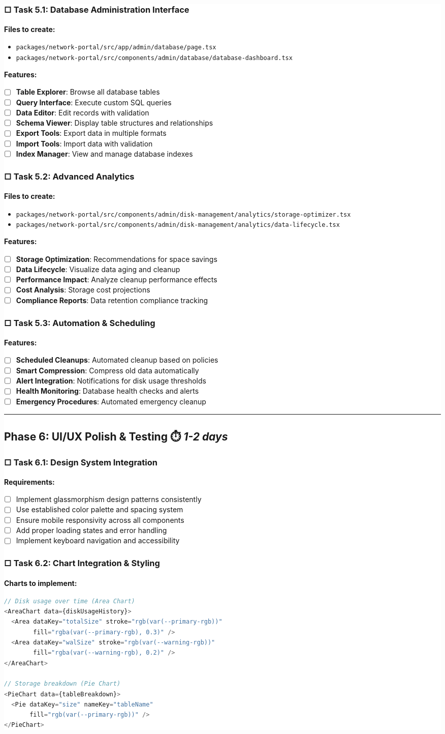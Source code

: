 ### **□ Task 5.1: Database Administration Interface**
**Files to create:**
- `packages/network-portal/src/app/admin/database/page.tsx`
- `packages/network-portal/src/components/admin/database/database-dashboard.tsx`

**Features:**
- [ ] **Table Explorer**: Browse all database tables
- [ ] **Query Interface**: Execute custom SQL queries
- [ ] **Data Editor**: Edit records with validation
- [ ] **Schema Viewer**: Display table structures and relationships
- [ ] **Export Tools**: Export data in multiple formats
- [ ] **Import Tools**: Import data with validation
- [ ] **Index Manager**: View and manage database indexes

### **□ Task 5.2: Advanced Analytics**
**Files to create:**
- `packages/network-portal/src/components/admin/disk-management/analytics/storage-optimizer.tsx`
- `packages/network-portal/src/components/admin/disk-management/analytics/data-lifecycle.tsx`

**Features:**
- [ ] **Storage Optimization**: Recommendations for space savings
- [ ] **Data Lifecycle**: Visualize data aging and cleanup
- [ ] **Performance Impact**: Analyze cleanup performance effects
- [ ] **Cost Analysis**: Storage cost projections
- [ ] **Compliance Reports**: Data retention compliance tracking

### **□ Task 5.3: Automation & Scheduling**
**Features:**
- [ ] **Scheduled Cleanups**: Automated cleanup based on policies
- [ ] **Smart Compression**: Compress old data automatically
- [ ] **Alert Integration**: Notifications for disk usage thresholds
- [ ] **Health Monitoring**: Database health checks and alerts
- [ ] **Emergency Procedures**: Automated emergency cleanup

---

## **Phase 6: UI/UX Polish & Testing** ⏱️ *1-2 days*

### **□ Task 6.1: Design System Integration**
**Requirements:**
- [ ] Implement glassmorphism design patterns consistently
- [ ] Use established color palette and spacing system
- [ ] Ensure mobile responsivity across all components
- [ ] Add proper loading states and error handling
- [ ] Implement keyboard navigation and accessibility

### **□ Task 6.2: Chart Integration & Styling**
**Charts to implement:**
```typescript
// Disk usage over time (Area Chart)
<AreaChart data={diskUsageHistory}>
  <Area dataKey="totalSize" stroke="rgb(var(--primary-rgb))" 
        fill="rgba(var(--primary-rgb), 0.3)" />
  <Area dataKey="walSize" stroke="rgb(var(--warning-rgb))" 
        fill="rgba(var(--warning-rgb), 0.2)" />
</AreaChart>

// Storage breakdown (Pie Chart)
<PieChart data={tableBreakdown}>
  <Pie dataKey="size" nameKey="tableName" 
       fill="rgb(var(--primary-rgb))" />
</PieChart>

```
